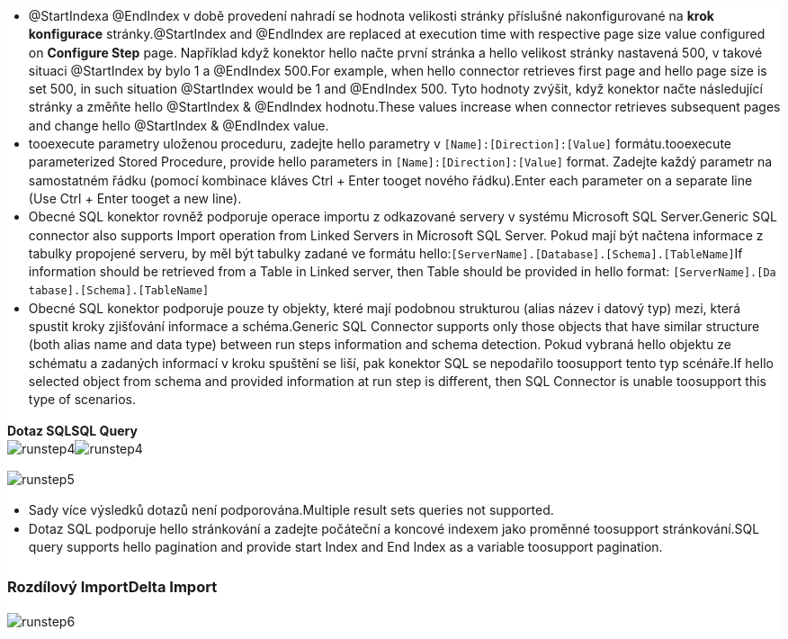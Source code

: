 * <span data-ttu-id="d4c8a-303">@StartIndexa @EndIndex v době provedení nahradí se hodnota velikosti stránky příslušné nakonfigurované na **krok konfigurace** stránky.</span><span class="sxs-lookup"><span data-stu-id="d4c8a-303">@StartIndex and @EndIndex are replaced at execution time with respective page size value configured on **Configure Step** page.</span></span> <span data-ttu-id="d4c8a-304">Například když konektor hello načte první stránka a hello velikost stránky nastavená 500, v takové situaci @StartIndex by bylo 1 a @EndIndex 500.</span><span class="sxs-lookup"><span data-stu-id="d4c8a-304">For example, when hello connector retrieves first page and hello page size is set 500, in such situation @StartIndex would be 1 and @EndIndex 500.</span></span> <span data-ttu-id="d4c8a-305">Tyto hodnoty zvýšit, když konektor načte následující stránky a změňte hello @StartIndex & @EndIndex hodnotu.</span><span class="sxs-lookup"><span data-stu-id="d4c8a-305">These values increase when connector retrieves subsequent pages and change hello @StartIndex & @EndIndex value.</span></span>
* <span data-ttu-id="d4c8a-306">tooexecute parametry uloženou proceduru, zadejte hello parametry v `[Name]:[Direction]:[Value]` formátu.</span><span class="sxs-lookup"><span data-stu-id="d4c8a-306">tooexecute parameterized Stored Procedure, provide hello parameters in `[Name]:[Direction]:[Value]` format.</span></span> <span data-ttu-id="d4c8a-307">Zadejte každý parametr na samostatném řádku (pomocí kombinace kláves Ctrl + Enter tooget nového řádku).</span><span class="sxs-lookup"><span data-stu-id="d4c8a-307">Enter each parameter on a separate line (Use Ctrl + Enter tooget a new line).</span></span>
* <span data-ttu-id="d4c8a-308">Obecné SQL konektor rovněž podporuje operace importu z odkazované servery v systému Microsoft SQL Server.</span><span class="sxs-lookup"><span data-stu-id="d4c8a-308">Generic SQL connector also supports Import operation from Linked Servers in Microsoft SQL Server.</span></span> <span data-ttu-id="d4c8a-309">Pokud mají být načtena informace z tabulky propojené serveru, by měl být tabulky zadané ve formátu hello:`[ServerName].[Database].[Schema].[TableName]`</span><span class="sxs-lookup"><span data-stu-id="d4c8a-309">If information should be retrieved from a Table in Linked server, then Table should be provided in hello format: `[ServerName].[Database].[Schema].[TableName]`</span></span>
* <span data-ttu-id="d4c8a-310">Obecné SQL konektor podporuje pouze ty objekty, které mají podobnou strukturou (alias název i datový typ) mezi, která spustit kroky zjišťování informace a schéma.</span><span class="sxs-lookup"><span data-stu-id="d4c8a-310">Generic SQL Connector supports only those objects that have similar structure (both alias name and data type) between run steps information and schema detection.</span></span> <span data-ttu-id="d4c8a-311">Pokud vybraná hello objektu ze schématu a zadaných informací v kroku spuštění se liší, pak konektor SQL se nepodařilo toosupport tento typ scénáře.</span><span class="sxs-lookup"><span data-stu-id="d4c8a-311">If hello selected object from schema and provided information at run step is different, then SQL Connector is unable toosupport this type of scenarios.</span></span>

<span data-ttu-id="d4c8a-312">**Dotaz SQL**</span><span class="sxs-lookup"><span data-stu-id="d4c8a-312">**SQL Query**</span></span>  
<span data-ttu-id="d4c8a-313">![runstep4](./media/active-directory-aadconnectsync-connector-genericsql/runstep4.png)</span><span class="sxs-lookup"><span data-stu-id="d4c8a-313">![runstep4](./media/active-directory-aadconnectsync-connector-genericsql/runstep4.png)</span></span>

![runstep5](./media/active-directory-aadconnectsync-connector-genericsql/runstep5.png)

* <span data-ttu-id="d4c8a-315">Sady více výsledků dotazů není podporována.</span><span class="sxs-lookup"><span data-stu-id="d4c8a-315">Multiple result sets queries not supported.</span></span>
* <span data-ttu-id="d4c8a-316">Dotaz SQL podporuje hello stránkování a zadejte počáteční a koncové indexem jako proměnné toosupport stránkování.</span><span class="sxs-lookup"><span data-stu-id="d4c8a-316">SQL query supports hello pagination and provide start Index and End Index as a variable toosupport pagination.</span></span>

### <a name="delta-import"></a><span data-ttu-id="d4c8a-317">Rozdílový Import</span><span class="sxs-lookup"><span data-stu-id="d4c8a-317">Delta Import</span></span>
![runstep6](./media/active-directory-aadconnectsync-connector-genericsql/runstep6.png)
